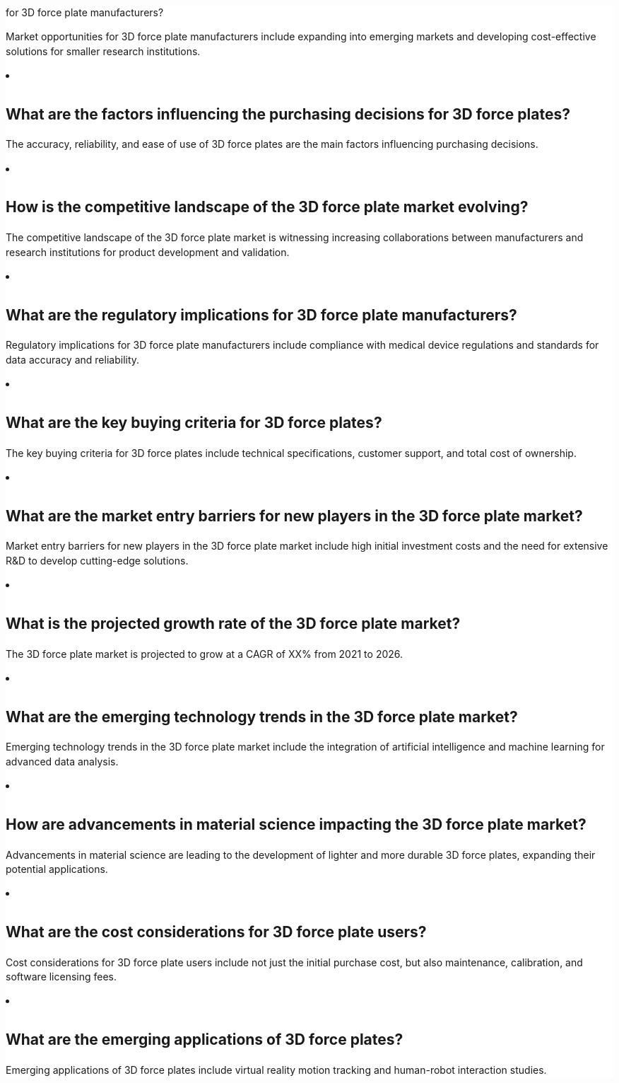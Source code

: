 for 3D force plate manufacturers?</h2> <p>Market opportunities for 3D force plate manufacturers include expanding into emerging markets and developing cost-effective solutions for smaller research institutions.</p> </li> <li> <h2>What are the factors influencing the purchasing decisions for 3D force plates?</h2> <p>The accuracy, reliability, and ease of use of 3D force plates are the main factors influencing purchasing decisions.</p> </li> <li> <h2>How is the competitive landscape of the 3D force plate market evolving?</h2> <p>The competitive landscape of the 3D force plate market is witnessing increasing collaborations between manufacturers and research institutions for product development and validation.</p> </li> <li> <h2>What are the regulatory implications for 3D force plate manufacturers?</h2> <p>Regulatory implications for 3D force plate manufacturers include compliance with medical device regulations and standards for data accuracy and reliability.</p> </li> <li> <h2>What are the key buying criteria for 3D force plates?</h2> <p>The key buying criteria for 3D force plates include technical specifications, customer support, and total cost of ownership.</p> </li> <li> <h2>What are the market entry barriers for new players in the 3D force plate market?</h2> <p>Market entry barriers for new players in the 3D force plate market include high initial investment costs and the need for extensive R&D to develop cutting-edge solutions.</p> </li> <li> <h2>What is the projected growth rate of the 3D force plate market?</h2> <p>The 3D force plate market is projected to grow at a CAGR of XX% from 2021 to 2026.</p> </li> <li> <h2>What are the emerging technology trends in the 3D force plate market?</h2> <p>Emerging technology trends in the 3D force plate market include the integration of artificial intelligence and machine learning for advanced data analysis.</p> </li> <li> <h2>How are advancements in material science impacting the 3D force plate market?</h2> <p>Advancements in material science are leading to the development of lighter and more durable 3D force plates, expanding their potential applications.</p> </li> <li> <h2>What are the cost considerations for 3D force plate users?</h2> <p>Cost considerations for 3D force plate users include not just the initial purchase cost, but also maintenance, calibration, and software licensing fees.</p> </li> <li> <h2>What are the emerging applications of 3D force plates?</h2> <p>Emerging applications of 3D force plates include virtual reality motion tracking and human-robot interaction studies.</p> </li></ol></body></html></strong></p>
